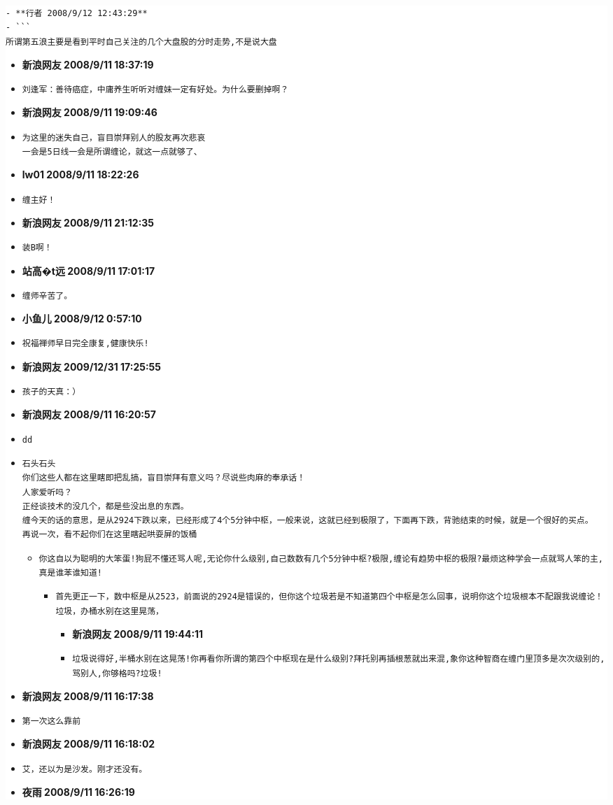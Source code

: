   ```
- **行者 2008/9/12 12:43:29**
- ```
  所谓第五浪主要是看到平时自己关注的几个大盘股的分时走势,不是说大盘
  ```
- **新浪网友 2008/9/11 18:37:19**
- ```
  刘逢军：善待癌症，中庸养生听听对缠妹一定有好处。为什么要删掉啊？
  ```
- **新浪网友 2008/9/11 19:09:46**
- ```
  为这里的迷失自己，盲目崇拜别人的股友再次悲哀
  一会是5日线一会是所谓缠论，就这一点就够了、
  ```
- **lw01 2008/9/11 18:22:26**
- ```
  缠主好！
  ```
- **新浪网友 2008/9/11 21:12:35**
- ```
  装B啊！
  ```
- **站高�t远 2008/9/11 17:01:17**
- ```
  缠师辛苦了。
  ```
- **小鱼儿 2008/9/12 0:57:10**
- ```
  祝福禅师早日完全康复,健康快乐!
  ```
- **新浪网友 2009/12/31 17:25:55**
- ```
  孩子的天真：）
  ```
- **新浪网友 2008/9/11 16:20:57**
- ```
  dd
  ```
- ```
  石头石头
  你们这些人都在这里瞎即把乱搞，盲目崇拜有意义吗？尽说些肉麻的奉承话！
  人家爱听吗？
  正经谈技术的没几个，都是些没出息的东西。
  缠今天的话的意思，是从2924下跌以来，已经形成了4个5分钟中枢，一般来说，这就已经到极限了，下面再下跌，背驰结束的时候，就是一个很好的买点。
  再说一次，看不起你们在这里瞎起哄耍屏的饭桶
  ```
   - ```
     你这自以为聪明的大笨蛋!狗屁不懂还骂人呢,无论你什么级别,自己数数有几个5分钟中枢?极限,缠论有趋势中枢的极限?最烦这种学会一点就骂人笨的主,真是谁苯谁知道!
     ```
      - ```
        首先更正一下，数中枢是从2523，前面说的2924是错误的，但你这个垃圾若是不知道第四个中枢是怎么回事，说明你这个垃圾根本不配跟我说缠论！
        垃圾，办桶水别在这里晃荡，
        ```
         - **新浪网友 2008/9/11 19:44:11**
         - ```
           垃圾说得好,半桶水别在这晃荡!你再看你所谓的第四个中枢现在是什么级别?拜托别再插根葱就出来混,象你这种智商在缠门里顶多是次次级别的,骂别人,你够格吗?垃圾!
           ```
- **新浪网友 2008/9/11 16:17:38**
- ```
  第一次这么靠前
  ```
- **新浪网友 2008/9/11 16:18:02**
- ```
  艾，还以为是沙发。刚才还没有。
  ```
- **夜雨 2008/9/11 16:26:19**
  ```